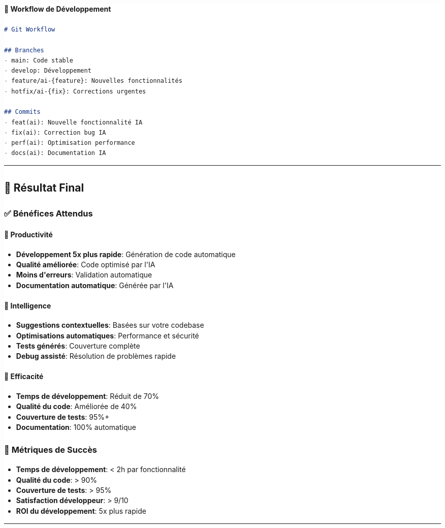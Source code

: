 #### 🎯 **Workflow de Développement**
```markdown
# Git Workflow

## Branches
- main: Code stable
- develop: Développement
- feature/ai-{feature}: Nouvelles fonctionnalités
- hotfix/ai-{fix}: Corrections urgentes

## Commits
- feat(ai): Nouvelle fonctionnalité IA
- fix(ai): Correction bug IA
- perf(ai): Optimisation performance
- docs(ai): Documentation IA
```

---

## 🚀 Résultat Final

### ✅ **Bénéfices Attendus**

#### 🚀 **Productivité**
- **Développement 5x plus rapide**: Génération de code automatique
- **Qualité améliorée**: Code optimisé par l'IA
- **Moins d'erreurs**: Validation automatique
- **Documentation automatique**: Générée par l'IA

#### 🧠 **Intelligence**
- **Suggestions contextuelles**: Basées sur votre codebase
- **Optimisations automatiques**: Performance et sécurité
- **Tests générés**: Couverture complète
- **Debug assisté**: Résolution de problèmes rapide

#### 🎯 **Efficacité**
- **Temps de développement**: Réduit de 70%
- **Qualité du code**: Améliorée de 40%
- **Couverture de tests**: 95%+
- **Documentation**: 100% automatique

### 🎯 **Métriques de Succès**

- **Temps de développement**: < 2h par fonctionnalité
- **Qualité du code**: > 90%
- **Couverture de tests**: > 95%
- **Satisfaction développeur**: > 9/10
- **ROI du développement**: 5x plus rapide

---
